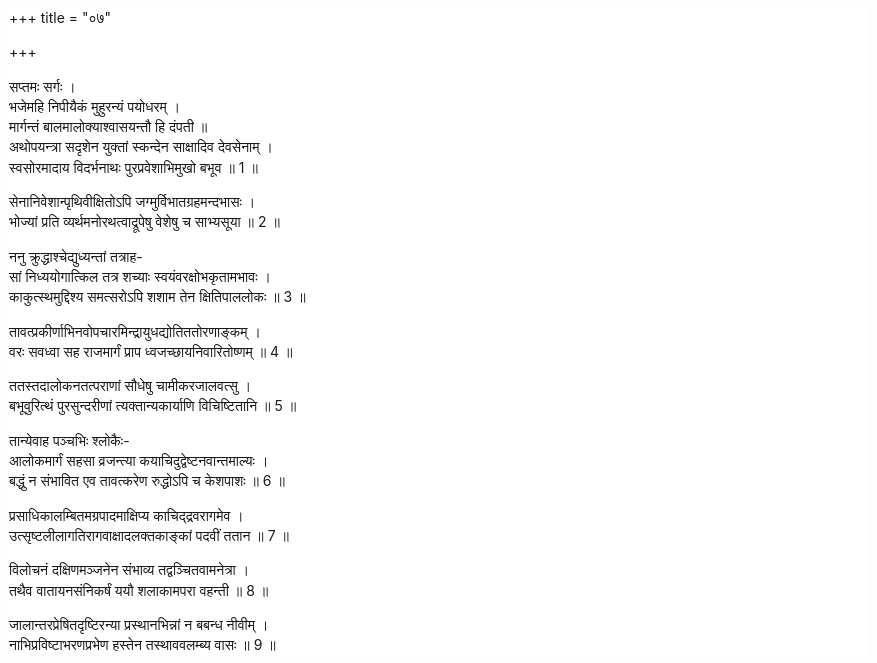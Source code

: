 +++
title = "०७"

+++


सप्तमः सर्गः ।  
भजेमहि निपीयैकं मुहुरन्यं पयोधरम् ।  
मार्गन्तं बालमालोक्याश्वासयन्तौ हि दंपती ॥  
अथोपयन्त्रा सदृशेन युक्तां स्कन्देन साक्षादिव देवसेनाम् ।  
स्वसोरमादाय विदर्भनाथः पुरप्रवेशाभिमुखो बभूव ॥ 1 ॥  
<div class="js_include" url="/kAvyam/TIkA/padyam/kAlidAsaH/raghuvaMsham/mallinAthaH/07/01.md"  newLevelForH1="4"> </div>
  
सेनानिवेशान्पृथिवीक्षितोऽपि जग्मुर्विभातग्रहमन्दभासः ।  
भोज्यां प्रति व्यर्थमनोरथत्वाद्रूपेषु वेशेषु च साभ्यसूया ॥ 2 ॥  
<div class="js_include" url="/kAvyam/TIkA/padyam/kAlidAsaH/raghuvaMsham/mallinAthaH/07/02.md"  newLevelForH1="4"> </div>
  
ननु क्रुद्धाश्चेद्युध्यन्तां तत्राह-  
सां निध्ययोगात्किल तत्र शच्याः स्वयंवरक्षोभकृतामभावः ।  
काकुत्स्थमुद्दिश्य समत्सरोऽपि शशाम तेन क्षितिपाललोकः ॥ 3 ॥  
<div class="js_include" url="/kAvyam/TIkA/padyam/kAlidAsaH/raghuvaMsham/mallinAthaH/07/03.md"  newLevelForH1="4"> </div>
  
तावत्प्रकीर्णाभिनवोपचारमिन्द्रायुधद्योतिततोरणाङ्कम् ।  
वरः सवध्वा सह राजमार्गं प्राप ध्वजच्छायनिवारितोष्णम् ॥ 4 ॥  
<div class="js_include" url="/kAvyam/TIkA/padyam/kAlidAsaH/raghuvaMsham/mallinAthaH/07/04.md"  newLevelForH1="4"> </div>
  
ततस्तदालोकनतत्पराणां सौधेषु चामीकरजालवत्सु ।  
बभूवुरित्थं पुरसुन्दरीणां त्यक्तान्यकार्याणि विचिष्टितानि ॥ 5 ॥  
<div class="js_include" url="/kAvyam/TIkA/padyam/kAlidAsaH/raghuvaMsham/mallinAthaH/07/05.md"  newLevelForH1="4"> </div>
  
तान्येवाह पञ्चभिः श्लोकैः-  
आलोकमार्गं सहसा व्रजन्त्या कयाचिदुद्वेष्टनवान्तमाल्यः ।  
बद्धुं न संभावित एव तावत्करेण रुद्धोऽपि च केशपाशः ॥ 6 ॥  
<div class="js_include" url="/kAvyam/TIkA/padyam/kAlidAsaH/raghuvaMsham/mallinAthaH/07/06.md"  newLevelForH1="4"> </div>
  
प्रसाधिकालम्बितमग्रपादमाक्षिप्य काचिद्‌द्रवरागमेव ।  
उत्सृष्टलीलागतिरागवाक्षादलक्तकाङ्कां पदवीं ततान ॥ 7 ॥  
<div class="js_include" url="/kAvyam/TIkA/padyam/kAlidAsaH/raghuvaMsham/mallinAthaH/07/07.md"  newLevelForH1="4"> </div>
  
विलोचनं दक्षिणमञ्जनेन संभाव्य तद्वञ्चितवामनेत्रा ।  
तथैव वातायनसंनिकर्षं ययौ शलाकामपरा वहन्ती ॥ 8 ॥  
<div class="js_include" url="/kAvyam/TIkA/padyam/kAlidAsaH/raghuvaMsham/mallinAthaH/07/08.md"  newLevelForH1="4"> </div>
  
जालान्तरप्रेषितदृष्टिरन्या प्रस्थानभिन्नां न बबन्ध नीवीम् ।  
नाभिप्रविष्टाभरणप्रभेण हस्तेन तस्थाववलम्ब्य वासः ॥ 9 ॥  
<div class="js_include" url="/kAvyam/TIkA/padyam/kAlidAsaH/raghuvaMsham/mallinAthaH/07/09.md"  newLevelForH1="4"> </div>
  